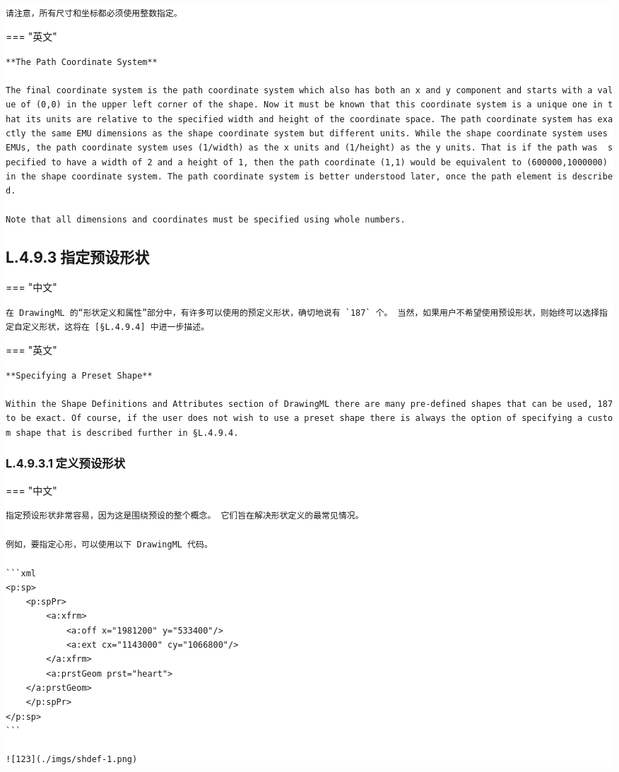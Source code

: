     请注意，所有尺寸和坐标都必须使用整数指定。

=== "英文"

    **The Path Coordinate System**

    The final coordinate system is the path coordinate system which also has both an x and y component and starts with a value of (0,0) in the upper left corner of the shape. Now it must be known that this coordinate system is a unique one in that its units are relative to the specified width and height of the coordinate space. The path coordinate system has exactly the same EMU dimensions as the shape coordinate system but different units. While the shape coordinate system uses EMUs, the path coordinate system uses (1/width) as the x units and (1/height) as the y units. That is if the path was  specified to have a width of 2 and a height of 1, then the path coordinate (1,1) would be equivalent to (600000,1000000) in the shape coordinate system. The path coordinate system is better understood later, once the path element is described.

    Note that all dimensions and coordinates must be specified using whole numbers.

## L.4.9.3 指定预设形状

=== "中文"

    在 DrawingML 的“形状定义和属性”部分中，有许多可以使用的预定义形状，确切地说有 `187` 个。 当然，如果用户不希望使用预设形状，则始终可以选择指定自定义形状，这将在 [§L.4.9.4] 中进一步描述。

=== "英文"

    **Specifying a Preset Shape**

    Within the Shape Definitions and Attributes section of DrawingML there are many pre-defined shapes that can be used, 187 to be exact. Of course, if the user does not wish to use a preset shape there is always the option of specifying a custom shape that is described further in §L.4.9.4. 

### L.4.9.3.1 定义预设形状

=== "中文"

    指定预设形状非常容易，因为这是围绕预设的整个概念。 它们旨在解决形状定义的最常见情况。

    例如，要指定心形，可以使用以下 DrawingML 代码。

    ```xml
    <p:sp>
        <p:spPr>
            <a:xfrm>
                <a:off x="1981200" y="533400"/>
                <a:ext cx="1143000" cy="1066800"/>
            </a:xfrm>
            <a:prstGeom prst="heart">
        </a:prstGeom>
        </p:spPr>
    </p:sp>
    ```

    ![123](./imgs/shdef-1.png)
